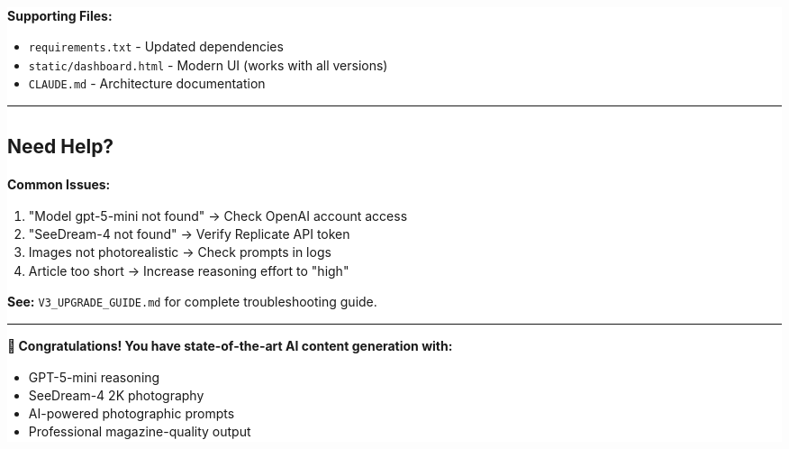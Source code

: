 **Supporting Files:**
- `requirements.txt` - Updated dependencies
- `static/dashboard.html` - Modern UI (works with all versions)
- `CLAUDE.md` - Architecture documentation

---

## Need Help?

**Common Issues:**
1. "Model gpt-5-mini not found" → Check OpenAI account access
2. "SeeDream-4 not found" → Verify Replicate API token
3. Images not photorealistic → Check prompts in logs
4. Article too short → Increase reasoning effort to "high"

**See:** `V3_UPGRADE_GUIDE.md` for complete troubleshooting guide.

---

**🎉 Congratulations! You have state-of-the-art AI content generation with:**
- GPT-5-mini reasoning
- SeeDream-4 2K photography
- AI-powered photographic prompts
- Professional magazine-quality output